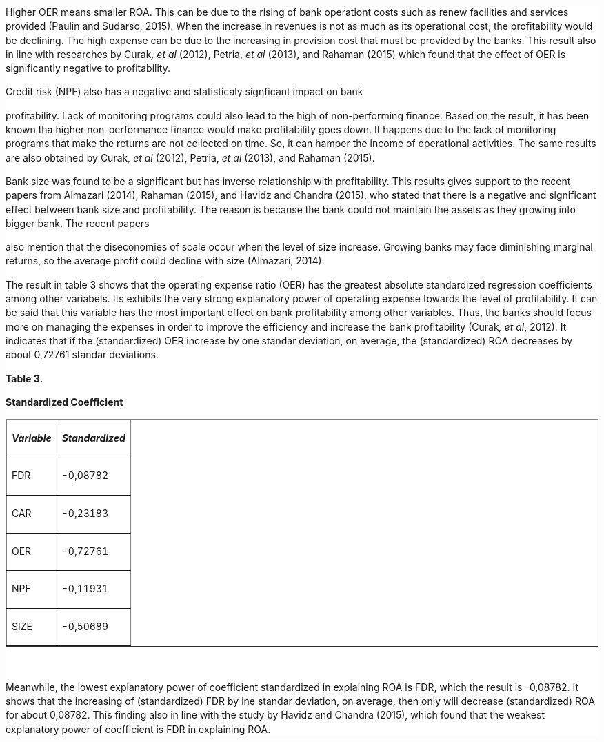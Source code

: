 <p><span class="font4">Higher OER means smaller ROA. This can be due to the rising of bank operationt costs such as renew facilities and services provided (Paulin and Sudarso, 2015). When the increase in revenues is not as much as its operational cost, the profitability would be declining. The high expense can be due to the increasing in provision cost that must be provided by the banks. This result also in line with researches by Curak</span><span class="font4" style="font-style:italic;">, et al</span><span class="font4"> (2012), Petria, </span><span class="font4" style="font-style:italic;">et al</span><span class="font4"> (2013), and Rahaman (2015) which found that the effect of OER is significantly negative to profitability.</span></p>
<p><span class="font4">Credit risk (NPF) also has a negative and statisticaly signficant impact on bank</span></p>
<p><span class="font4">profitability. Lack of monitoring programs could also lead to the high of non-performing finance. Based on the result, it has been known tha higher non-performance finance would make profitability goes down. It happens due to the lack of monitoring programs that make the returns are not collected on time. So, it can hamper the income of operational activities. The same results are also obtained by Curak</span><span class="font4" style="font-style:italic;">, et al</span><span class="font4"> (2012), Petria, </span><span class="font4" style="font-style:italic;">et al</span><span class="font4"> (2013), and Rahaman (2015).</span></p>
<p><span class="font4">Bank size was found to be a significant but has inverse relationship with profitability. This results gives support to the recent papers from Almazari (2014), Rahaman (2015), and Havidz and Chandra (2015), who stated that there is a negative and significant effect between bank size and profitability. The reason is because the bank could not maintain the assets as they growing into bigger bank. The recent papers</span></p>
<p><span class="font4">also mention that the diseconomies of scale occur when the level of size increase. Growing banks may face diminishing marginal returns, so the average profit could decline with size (Almazari, 2014).</span></p>
<p><span class="font4">The result in table 3 shows that the operating expense ratio (OER) has the greatest absolute standardized regression coefficients among other variabels. Its exhibits the very strong explanatory power of operating expense towards the level of profitability. It can be said that this variable has the most important effect on bank profitability among other variables. Thus, the banks should focus more on managing the expenses in order to improve the efficiency and increase the bank profitability (Curak</span><span class="font4" style="font-style:italic;">, et al</span><span class="font4">, 2012). It indicates that if the (standardized) OER increase by one standar deviation, on average, the (standardized) ROA decreases by about 0,72761 standar deviations.</span></p>
<div>
<p><span class="font4" style="font-weight:bold;">Table 3.</span></p>
<p><span class="font4" style="font-weight:bold;">Standardized Coefficient</span></p>
<table border="1">
<tr><td style="vertical-align:bottom;">
<p><span class="font5" style="font-weight:bold;font-style:italic;">Variable</span></p></td><td style="vertical-align:bottom;">
<p><span class="font5" style="font-weight:bold;font-style:italic;">Standardized</span></p></td></tr>
<tr><td style="vertical-align:bottom;">
<p><span class="font4">FDR</span></p></td><td style="vertical-align:bottom;">
<p><span class="font4">-0,08782</span></p></td></tr>
<tr><td style="vertical-align:bottom;">
<p><span class="font4">CAR</span></p></td><td style="vertical-align:bottom;">
<p><span class="font4">-0,23183</span></p></td></tr>
<tr><td style="vertical-align:bottom;">
<p><span class="font4">OER</span></p></td><td style="vertical-align:bottom;">
<p><span class="font4">-0,72761</span></p></td></tr>
<tr><td style="vertical-align:bottom;">
<p><span class="font4">NPF</span></p></td><td style="vertical-align:bottom;">
<p><span class="font4">-0,11931</span></p></td></tr>
<tr><td style="vertical-align:bottom;">
<p><span class="font4">SIZE</span></p></td><td style="vertical-align:bottom;">
<p><span class="font4">-0,50689</span></p></td></tr>
</table>
</div><br clear="all">
<p><span class="font4">Meanwhile, the lowest explanatory power of coefficient standardized in explaining ROA is FDR, which the result is -0,08782. It shows that the increasing of (standardized) FDR by ine standar deviation, on average, then only will decrease (standardized) ROA for about 0,08782. This finding also in line with the study by Havidz and Chandra (2015), which found that the weakest explanatory power of coefficient is FDR in explaining ROA.</span></p>